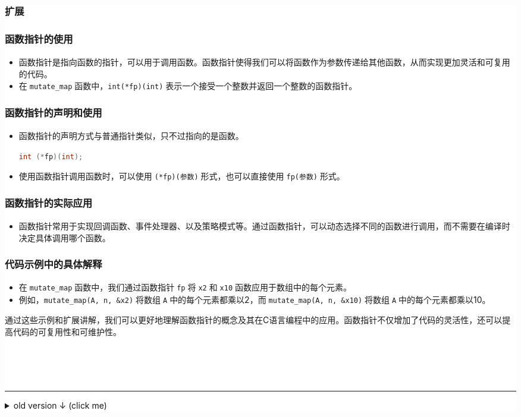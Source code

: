 ### 扩展

### 函数指针的使用

- 函数指针是指向函数的指针，可以用于调用函数。函数指针使得我们可以将函数作为参数传递给其他函数，从而实现更加灵活和可复用的代码。
- 在 `mutate_map` 函数中，`int(*fp)(int)` 表示一个接受一个整数并返回一个整数的函数指针。

### 函数指针的声明和使用

- 函数指针的声明方式与普通指针类似，只不过指向的是函数。

  ```c
  int (*fp)(int);
  ```

- 使用函数指针调用函数时，可以使用 `(*fp)(参数)` 形式，也可以直接使用 `fp(参数)` 形式。

### 函数指针的实际应用

- 函数指针常用于实现回调函数、事件处理器、以及策略模式等。通过函数指针，可以动态选择不同的函数进行调用，而不需要在编译时决定具体调用哪个函数。

### 代码示例中的具体解释

- 在 `mutate_map` 函数中，我们通过函数指针 `fp` 将 `x2` 和 `x10` 函数应用于数组中的每个元素。
- 例如，`mutate_map(A, n, &x2)` 将数组 `A` 中的每个元素都乘以2，而 `mutate_map(A, n, &x10)` 将数组 `A` 中的每个元素都乘以10。

通过这些示例和扩展讲解，我们可以更好地理解函数指针的概念及其在C语言编程中的应用。函数指针不仅增加了代码的灵活性，还可以提高代码的可复用性和可维护性。

<br/>

<br/>

<br/>

---

<details markdown="block"><summary>old version ↓ (click me)</summary></details>
